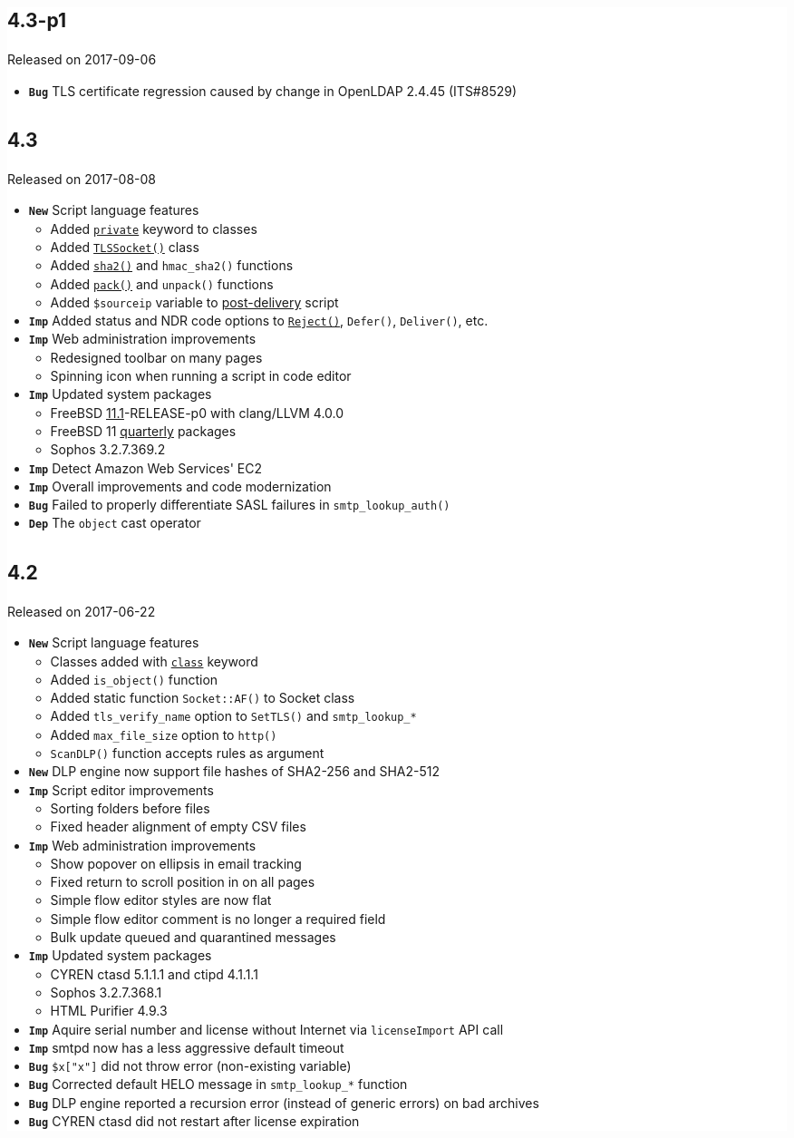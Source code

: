 ## 4.3-p1
Released on 2017-09-06
- **`Bug`** TLS certificate regression caused by change in OpenLDAP 2.4.45 (ITS#8529)

## 4.3
Released on 2017-08-08
- **`New`** Script language features
  - Added [`private`](http://docs.halon.se/hsl/structures.html#private) keyword to classes
  - Added [`TLSSocket()`](http://docs.halon.se/hsl/functions.html#TLSSocket) class
  - Added [`sha2()`](http://docs.halon.se/hsl/functions.html#sha2) and `hmac_sha2()` functions
  - Added [`pack()`](http://docs.halon.se/hsl/functions.html#pack) and `unpack()` functions
  - Added `$sourceip` variable to [post-delivery](http://docs.halon.se/hsl/postdelivery.html) script
- **`Imp`** Added status and NDR code options to [`Reject()`](http://docs.halon.se/hsl/data.html#data.Reject), `Defer()`, `Deliver()`, etc.
- **`Imp`** Web administration improvements
  - Redesigned toolbar on many pages
  - Spinning icon when running a script in code editor
- **`Imp`** Updated system packages
  - FreeBSD [11.1](https://www.freebsd.org/releases/11.1R/announce.html)-RELEASE-p0 with clang/LLVM 4.0.0
  - FreeBSD 11 [quarterly](http://pkg.freebsd.org/freebsd:11:x86:64/quarterly/) packages
  - Sophos 3.2.7.369.2
- **`Imp`** Detect Amazon Web Services' EC2
- **`Imp`** Overall improvements and code modernization
- **`Bug`** Failed to properly differentiate SASL failures in `smtp_lookup_auth()`
- **`Dep`** The `object` cast operator

## 4.2
Released on 2017-06-22
- **`New`** Script language features
  - Classes added with [`class`](http://docs.halon.se/hsl/structures.html#class) keyword
  - Added `is_object()` function
  - Added static function `Socket::AF()` to Socket class
  - Added `tls_verify_name` option to `SetTLS()` and `smtp_lookup_*`
  - Added `max_file_size` option to `http()`
  - `ScanDLP()` function accepts rules as argument
- **`New`** DLP engine now support file hashes of SHA2-256 and SHA2-512
- **`Imp`** Script editor improvements
  - Sorting folders before files
  - Fixed header alignment of empty CSV files
- **`Imp`** Web administration improvements
  - Show popover on ellipsis in email tracking
  - Fixed return to scroll position in on all pages
  - Simple flow editor styles are now flat
  - Simple flow editor comment is no longer a required field
  - Bulk update queued and quarantined messages
- **`Imp`** Updated system packages
  - CYREN ctasd 5.1.1.1 and ctipd 4.1.1.1
  - Sophos 3.2.7.368.1
  - HTML Purifier 4.9.3
- **`Imp`** Aquire serial number and license without Internet via `licenseImport` API call
- **`Imp`** smtpd now has a less aggressive default timeout
- **`Bug`** `$x["x"]` did not throw error (non-existing variable)
- **`Bug`** Corrected default HELO message in `smtp_lookup_*` function
- **`Bug`** DLP engine reported a recursion error (instead of generic errors) on bad archives
- **`Bug`** CYREN ctasd did not restart after license expiration
